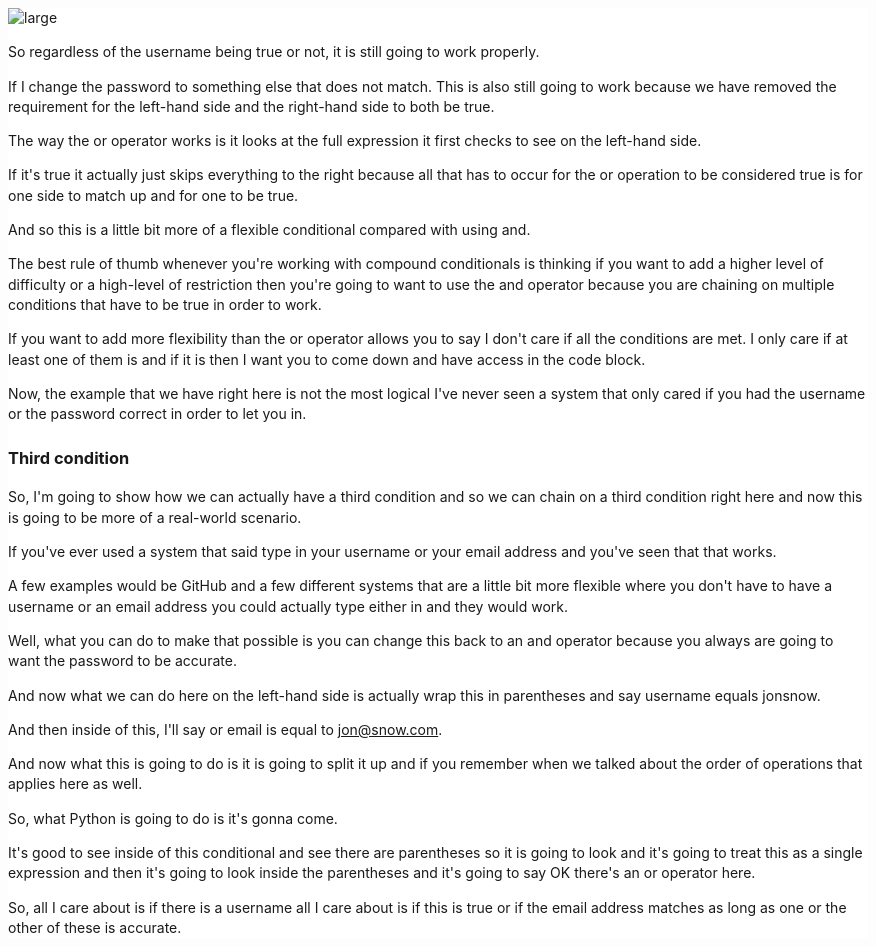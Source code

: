 ![large](https://s3-us-west-2.amazonaws.com/images-devcamp/Introduction+to+Programming+with+Python/Python+Conditionals/How+to+Build+Compound+Conditionals+in+Python+%23+1485/image5.png)

So regardless of the username being true or not, it is still going to work properly.  

 If I change the password to something else that does not match. This is also still going to work because we have removed the requirement for the left-hand side and the right-hand side to both be true.   

The way the or operator works is it looks at the full expression it first checks to see on the left-hand side.   

If it's true it actually just skips everything to the right because all that has to occur for the or operation to be considered true is for one side to match up and for one to be true.

And so this is a little bit more of a flexible conditional compared with using and.   

The best rule of thumb whenever you're working with compound conditionals is thinking if you want to add a higher level of difficulty or a high-level of restriction then you're going to want to use the and operator because you are chaining on multiple conditions that have to be true in order to work.   

If you want to add more flexibility than the or operator allows you to say I don't care if all the conditions are met. I only care if at least one of them is and if it is then I want you to come down and have access in the code block.

Now, the example that we have right here is not the most logical I've never seen a system that only cared if you had the username or the password correct in order to let you in.  

### Third condition

 So, I'm going to show how we can actually have a third condition and so we can chain on a third condition right here and now this is going to be more of a real-world scenario.   

If you've ever used a system that said type in your username or your email address and you've seen that that works.   

A few examples would be GitHub and a few different systems that are a little bit more 
flexible where you don't have to have a username or an email address you could actually type either in and they would work.  

Well, what you can do to make that possible is you can change this back to an and operator because you always are going to want the password to be accurate.   

And now what we can do here on the left-hand side is actually wrap this in parentheses and say username equals jonsnow.   

And then inside of this, I'll say or email is equal to [jon@snow.com](mailto:jon@snow.com).  


 And now what this is going to do is it is going to split it up and if you remember when we talked about the order of operations that applies here as well.

So, what Python is going to do is it's gonna come.   

It's good to see inside of this conditional and see there are parentheses so it is going 
to look and it's going to treat this as a single expression and then it's going to look inside the parentheses and it's going to say OK there's an or operator here.   

So, all I care about is if there is a username all I care about is if this is true or if the email address matches as long as one or the other of these is accurate.   
